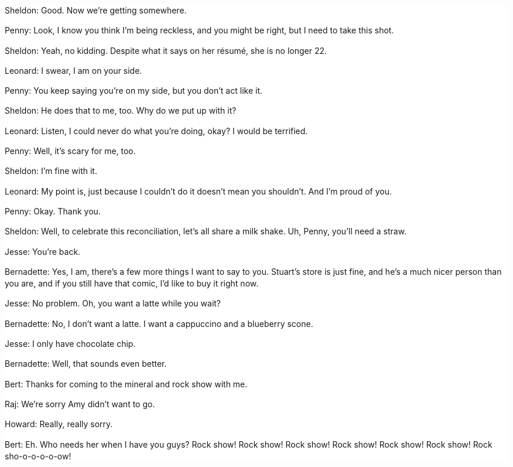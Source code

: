 Sheldon: Good. Now we’re getting somewhere.

Penny: Look, I know you think I’m being reckless, and you might be right, but I need to take this shot.

Sheldon: Yeah, no kidding. Despite what it says on her résumé, she is no longer 22. 

Leonard: I swear, I am on your side. 

Penny: You keep saying you’re on my side, but you don’t act like it.

Sheldon: He does that to me, too. Why do we put up with it?

Leonard: Listen, I could never do what you’re doing, okay? I would be terrified.

Penny: Well, it’s scary for me, too.

Sheldon: I’m fine with it.

Leonard: My point is, just because I couldn’t do it doesn’t mean you shouldn’t. And I’m proud of you. 

Penny: Okay. Thank you.

Sheldon: Well, to celebrate this reconciliation, let’s all share a milk shake. Uh, Penny, you’ll need a straw.

Jesse: You’re back.

Bernadette: Yes, I am, there’s a few more things I want to say to you. Stuart’s store is just fine, and he’s a much nicer person than you are, and if you still have that comic, I’d like to buy it right now.

Jesse: No problem. Oh, you want a latte while you wait?

Bernadette: No, I don’t want a latte. I want a cappuccino and a blueberry scone. 

Jesse: I only have chocolate chip.

Bernadette: Well, that sounds even better.

Bert: Thanks for coming to the mineral and rock show with me.

Raj: We’re sorry Amy didn’t want to go.

Howard: Really, really sorry.

Bert: Eh. Who needs her when I have you guys? Rock show! Rock show! Rock show! Rock show! Rock show! Rock show! Rock sho-o-o-o-o-ow!

